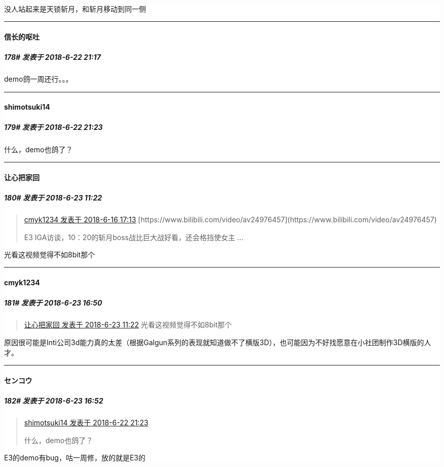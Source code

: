 没人站起来是天锁斩月，和斩月移动到同一侧


-----

####  信长的呕吐  
##### 178#       发表于 2018-6-22 21:17


demo鸽一周还行。。。


-----

####  shimotsuki14  
##### 179#       发表于 2018-6-22 21:23


什么，demo也鸽了？


-----

####  让心把家回  
##### 180#       发表于 2018-6-23 11:22


<blockquote><a href="httphttps://bbs.saraba1st.com/2b/forum.php?mod=redirect&amp;goto=findpost&amp;pid=40011056&amp;ptid=1652344" target="_blank">cmyk1234 发表于 2018-6-16 17:13</a>
[https://www.bilibili.com/video/av24976457](https://www.bilibili.com/video/av24976457)

E3 IGA访谈，10：20的斩月boss战比巨大战好看，还会格挡使女主 ...</blockquote>
光看这视频觉得不如8bit那个


-----

####  cmyk1234  
##### 181#       发表于 2018-6-23 16:50


<blockquote><a href="httphttps://bbs.saraba1st.com/2b/forum.php?mod=redirect&amp;goto=findpost&amp;pid=40085722&amp;ptid=1652344" target="_blank">让心把家回 发表于 2018-6-23 11:22</a>
光看这视频觉得不如8bit那个</blockquote>
原因很可能是Inti公司3d能力真的太差（根据Galgun系列的表现就知道做不了横版3D），也可能因为不好找愿意在小社团制作3D横版的人才。


-----

####  センコウ  
##### 182#       发表于 2018-6-23 16:52


<blockquote><a href="httphttps://bbs.saraba1st.com/2b/forum.php?mod=redirect&amp;goto=findpost&amp;pid=40081029&amp;ptid=1652344" target="_blank">shimotsuki14 发表于 2018-6-22 21:23</a>

什么，demo也鸽了？</blockquote>
E3的demo有bug，咕一周修，放的就是E3的
